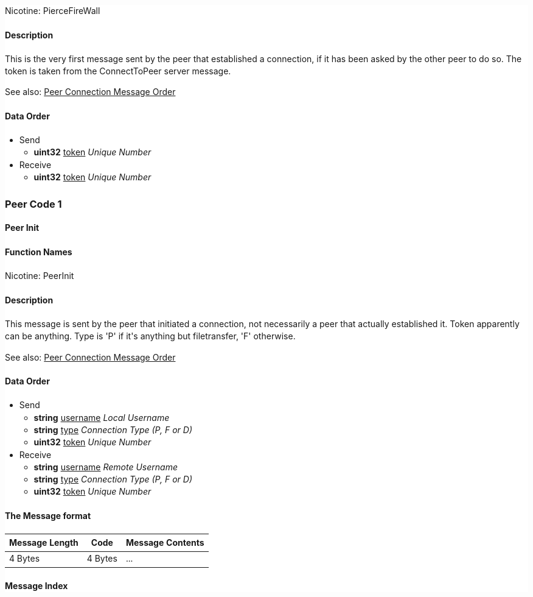 Nicotine: PierceFireWall

#### Description

This is the very first message sent by the peer that established a connection, if it has been asked by the other peer to do so. The token is taken from the ConnectToPeer server message.

See also: [Peer Connection Message
Order](#peer-connection-message-order)

#### Data Order

  - Send
      - **uint32** <ins>token</ins> *Unique Number*
  - Receive
      - **uint32** <ins>token</ins> *Unique Number*

### Peer Code 1

**Peer Init**

#### Function Names

Nicotine: PeerInit

#### Description

This message is sent by the peer that initiated a connection, not necessarily a peer that actually established it. Token apparently can be anything. Type is 'P' if it's anything but filetransfer, 'F' otherwise.

See also: [Peer Connection Message
Order](#peer-connection-message-order)

#### Data Order

  - Send
      - **string** <ins>username</ins> *Local Username*
      - **string** <ins>type</ins> *Connection Type
        (P, F or D)*
      - **uint32** <ins>token</ins> *Unique Number*
  - Receive
      - **string** <ins>username</ins> *Remote Username*
      - **string** <ins>type</ins> *Connection Type
        (P, F or D)*
      - **uint32** <ins>token</ins> *Unique Number*

#### The Message format

| Message Length | Code    | Message Contents |
| -------------- | ------- | ---------------- |
| 4 Bytes        | 4 Bytes | ...              |

#### Message Index
